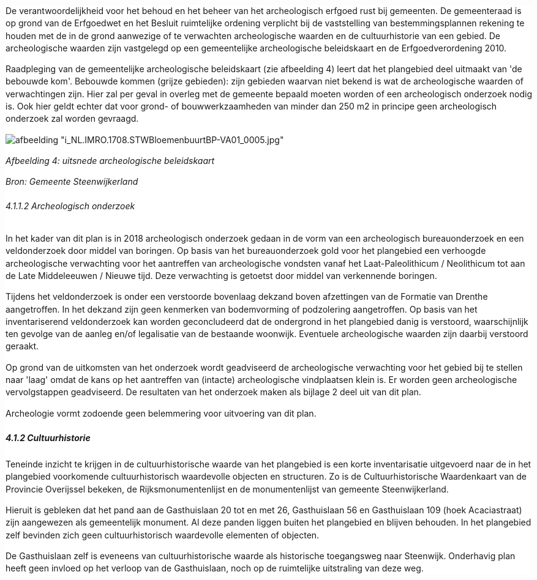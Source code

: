 De verantwoordelijkheid voor het behoud en het beheer van het archeologisch erfgoed rust bij gemeenten. De gemeenteraad is op grond van de Erfgoedwet en het Besluit ruimtelijke ordening verplicht bij de vaststelling van bestemmingsplannen rekening te houden met de in de grond aanwezige of te verwachten archeologische waarden en de cultuurhistorie van een gebied. De archeologische waarden zijn vastgelegd op een gemeentelijke archeologische beleidskaart en de Erfgoedverordening 2010\.

Raadpleging van de gemeentelijke archeologische beleidskaart (zie afbeelding 4\) leert dat het plangebied deel uitmaakt van 'de bebouwde kom'. Bebouwde kommen (grijze gebieden): zijn gebieden waarvan niet bekend is wat de archeologische waarden of verwachtingen zijn. Hier zal per geval in overleg met de gemeente bepaald moeten worden of een archeologisch onderzoek nodig is. Ook hier geldt echter dat voor grond\- of bouwwerkzaamheden van minder dan 250 m2 in principe geen archeologisch onderzoek zal worden gevraagd.

![afbeelding "i_NL.IMRO.1708.STWBloemenbuurtBP-VA01_0005.jpg"](i_NL.IMRO.1708.STWBloemenbuurtBP-VA01_0005.jpg)

*Afbeelding 4: uitsnede archeologische beleidskaart*

*Bron: Gemeente Steenwijkerland*

###### 4\.1\.1\.2 Archeologisch onderzoek

In het kader van dit plan is in 2018 archeologisch onderzoek gedaan in de vorm van een archeologisch bureauonderzoek en een veldonderzoek door middel van boringen. Op basis van het bureauonderzoek gold voor het plangebied een verhoogde archeologische verwachting voor het aantreffen van archeologische vondsten vanaf het Laat\-Paleolithicum / Neolithicum tot aan de Late Middeleeuwen / Nieuwe tijd. Deze verwachting is getoetst door middel van verkennende boringen.

Tijdens het veldonderzoek is onder een verstoorde bovenlaag dekzand boven afzettingen van de Formatie van Drenthe aangetroffen. In het dekzand zijn geen kenmerken van bodemvorming of podzolering aangetroffen. Op basis van het inventariserend veldonderzoek kan worden geconcludeerd dat de ondergrond in het plangebied danig is verstoord, waarschijnlijk ten gevolge van de aanleg en/of legalisatie van de bestaande woonwijk. Eventuele archeologische waarden zijn daarbij verstoord geraakt.

Op grond van de uitkomsten van het onderzoek wordt geadviseerd de archeologische verwachting voor het gebied bij te stellen naar 'laag' omdat de kans op het aantreffen van (intacte) archeologische vindplaatsen klein is. Er worden geen archeologische vervolgstappen geadviseerd. De resultaten van het onderzoek maken als bijlage 2 deel uit van dit plan.

Archeologie vormt zodoende geen belemmering voor uitvoering van dit plan.

##### 4\.1\.2 Cultuurhistorie

Teneinde inzicht te krijgen in de cultuurhistorische waarde van het plangebied is een korte inventarisatie uitgevoerd naar de in het plangebied voorkomende cultuurhistorisch waardevolle objecten en structuren. Zo is de Cultuurhistorische Waardenkaart van de Provincie Overijssel bekeken, de Rijksmonumentenlijst en de monumentenlijst van gemeente Steenwijkerland.

Hieruit is gebleken dat het pand aan de Gasthuislaan 20 tot en met 26, Gasthuislaan 56 en Gasthuislaan 109 (hoek Acaciastraat) zijn aangewezen als gemeentelijk monument. Al deze panden liggen buiten het plangebied en blijven behouden. In het plangebied zelf bevinden zich geen cultuurhistorisch waardevolle elementen of objecten.

De Gasthuislaan zelf is eveneens van cultuurhistorische waarde als historische toegangsweg naar Steenwijk. Onderhavig plan heeft geen invloed op het verloop van de Gasthuislaan, noch op de ruimtelijke uitstraling van deze weg.
